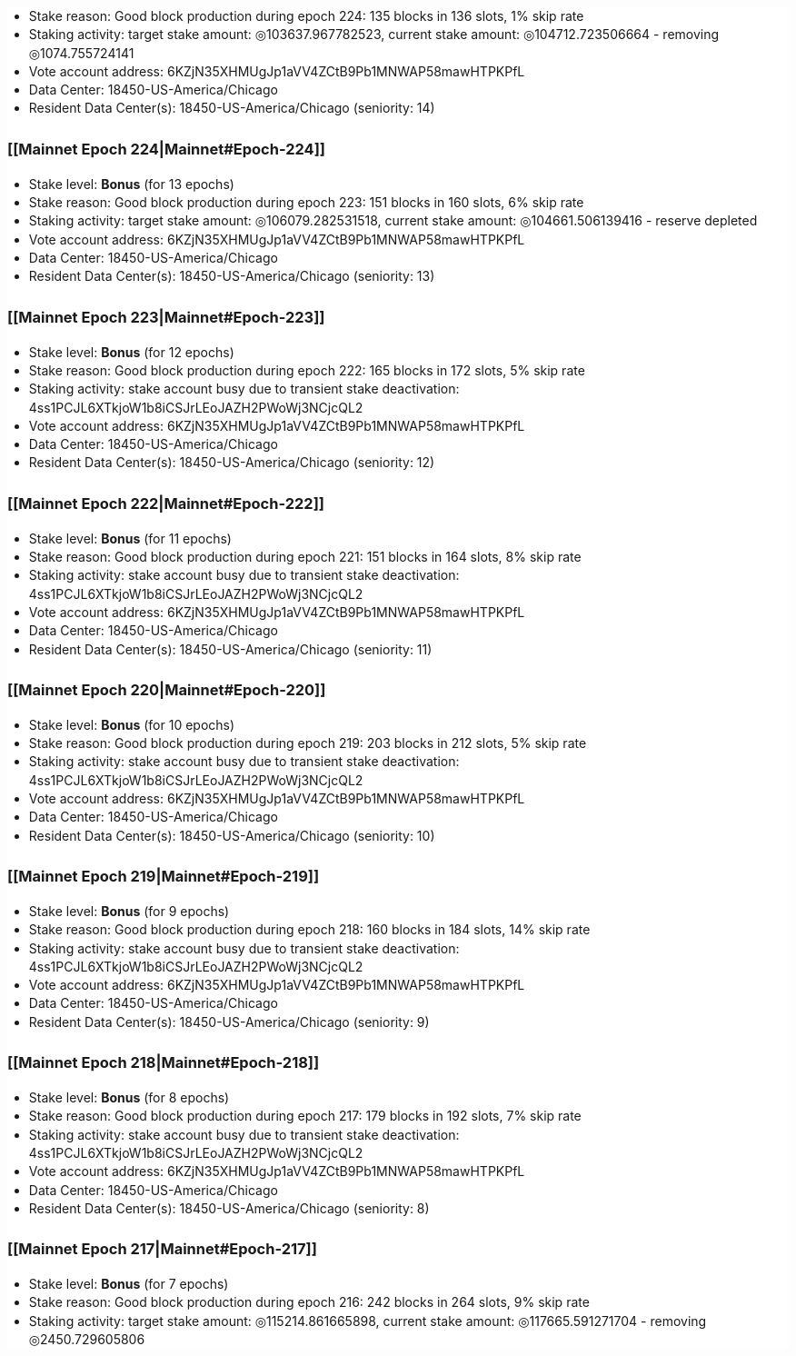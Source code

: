 * Stake reason: Good block production during epoch 224: 135 blocks in 136 slots, 1% skip rate
* Staking activity: target stake amount: ◎103637.967782523, current stake amount: ◎104712.723506664 - removing ◎1074.755724141
* Vote account address: 6KZjN35XHMUgJp1aVV4ZCtB9Pb1MNWAP58mawHTPKPfL
* Data Center: 18450-US-America/Chicago
* Resident Data Center(s): 18450-US-America/Chicago (seniority: 14)
### [[Mainnet Epoch 224|Mainnet#Epoch-224]]
* Stake level: **Bonus** (for 13 epochs)
* Stake reason: Good block production during epoch 223: 151 blocks in 160 slots, 6% skip rate
* Staking activity: target stake amount: ◎106079.282531518, current stake amount: ◎104661.506139416 - reserve depleted
* Vote account address: 6KZjN35XHMUgJp1aVV4ZCtB9Pb1MNWAP58mawHTPKPfL
* Data Center: 18450-US-America/Chicago
* Resident Data Center(s): 18450-US-America/Chicago (seniority: 13)
### [[Mainnet Epoch 223|Mainnet#Epoch-223]]
* Stake level: **Bonus** (for 12 epochs)
* Stake reason: Good block production during epoch 222: 165 blocks in 172 slots, 5% skip rate
* Staking activity: stake account busy due to transient stake deactivation: 4ss1PCJL6XTkjoW1b8iCSJrLEoJAZH2PWoWj3NCjcQL2
* Vote account address: 6KZjN35XHMUgJp1aVV4ZCtB9Pb1MNWAP58mawHTPKPfL
* Data Center: 18450-US-America/Chicago
* Resident Data Center(s): 18450-US-America/Chicago (seniority: 12)
### [[Mainnet Epoch 222|Mainnet#Epoch-222]]
* Stake level: **Bonus** (for 11 epochs)
* Stake reason: Good block production during epoch 221: 151 blocks in 164 slots, 8% skip rate
* Staking activity: stake account busy due to transient stake deactivation: 4ss1PCJL6XTkjoW1b8iCSJrLEoJAZH2PWoWj3NCjcQL2
* Vote account address: 6KZjN35XHMUgJp1aVV4ZCtB9Pb1MNWAP58mawHTPKPfL
* Data Center: 18450-US-America/Chicago
* Resident Data Center(s): 18450-US-America/Chicago (seniority: 11)
### [[Mainnet Epoch 220|Mainnet#Epoch-220]]
* Stake level: **Bonus** (for 10 epochs)
* Stake reason: Good block production during epoch 219: 203 blocks in 212 slots, 5% skip rate
* Staking activity: stake account busy due to transient stake deactivation: 4ss1PCJL6XTkjoW1b8iCSJrLEoJAZH2PWoWj3NCjcQL2
* Vote account address: 6KZjN35XHMUgJp1aVV4ZCtB9Pb1MNWAP58mawHTPKPfL
* Data Center: 18450-US-America/Chicago
* Resident Data Center(s): 18450-US-America/Chicago (seniority: 10)
### [[Mainnet Epoch 219|Mainnet#Epoch-219]]
* Stake level: **Bonus** (for 9 epochs)
* Stake reason: Good block production during epoch 218: 160 blocks in 184 slots, 14% skip rate
* Staking activity: stake account busy due to transient stake deactivation: 4ss1PCJL6XTkjoW1b8iCSJrLEoJAZH2PWoWj3NCjcQL2
* Vote account address: 6KZjN35XHMUgJp1aVV4ZCtB9Pb1MNWAP58mawHTPKPfL
* Data Center: 18450-US-America/Chicago
* Resident Data Center(s): 18450-US-America/Chicago (seniority: 9)
### [[Mainnet Epoch 218|Mainnet#Epoch-218]]
* Stake level: **Bonus** (for 8 epochs)
* Stake reason: Good block production during epoch 217: 179 blocks in 192 slots, 7% skip rate
* Staking activity: stake account busy due to transient stake deactivation: 4ss1PCJL6XTkjoW1b8iCSJrLEoJAZH2PWoWj3NCjcQL2
* Vote account address: 6KZjN35XHMUgJp1aVV4ZCtB9Pb1MNWAP58mawHTPKPfL
* Data Center: 18450-US-America/Chicago
* Resident Data Center(s): 18450-US-America/Chicago (seniority: 8)
### [[Mainnet Epoch 217|Mainnet#Epoch-217]]
* Stake level: **Bonus** (for 7 epochs)
* Stake reason: Good block production during epoch 216: 242 blocks in 264 slots, 9% skip rate
* Staking activity: target stake amount: ◎115214.861665898, current stake amount: ◎117665.591271704 - removing ◎2450.729605806